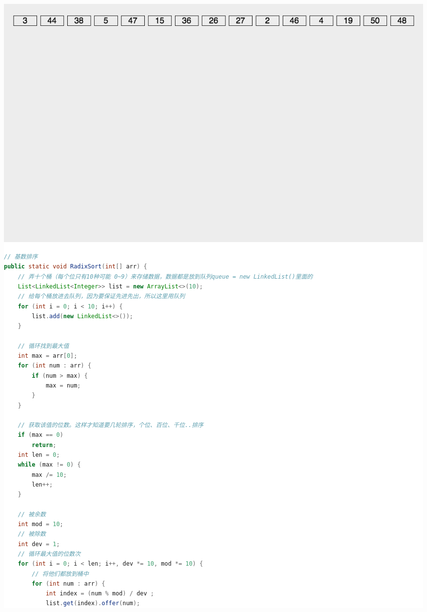 ![](..\图片\7-04【数据结构和算法-算法】\2-10radixSort.gif)

```java
// 基数排序
public static void RadixSort(int[] arr) {
    // 弄十个桶（每个位只有10种可能 0~9）来存储数据，数据都是放到队列queue = new LinkedList()里面的
    List<LinkedList<Integer>> list = new ArrayList<>(10);
    // 给每个桶放进去队列，因为要保证先进先出，所以这里用队列
    for (int i = 0; i < 10; i++) {
        list.add(new LinkedList<>());
    }

    // 循环找到最大值
    int max = arr[0];
    for (int num : arr) {
        if (num > max) {
            max = num;
        }
    }

    // 获取该值的位数。这样才知道要几轮排序，个位、百位、千位..排序
    if (max == 0)
        return;
    int len = 0;
    while (max != 0) {
        max /= 10;
        len++;
    }

    // 被余数
    int mod = 10;
    // 被除数
    int dev = 1;
    // 循环最大值的位数次
    for (int i = 0; i < len; i++, dev *= 10, mod *= 10) {
        // 将他们都放到桶中
        for (int num : arr) {
            int index = (num % mod) / dev ;
            list.get(index).offer(num);
```